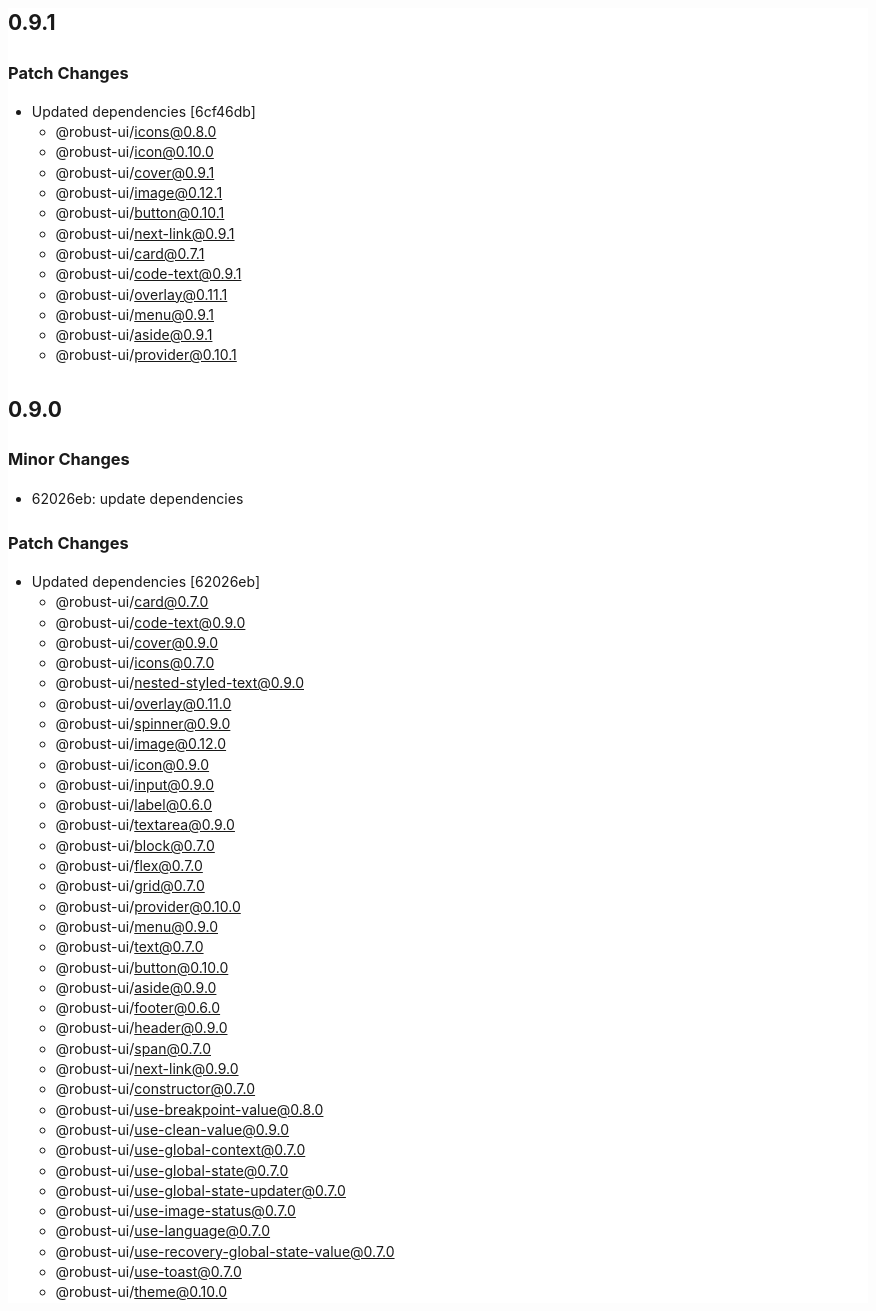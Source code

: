 ## 0.9.1

### Patch Changes

- Updated dependencies [6cf46db]
  - @robust-ui/icons@0.8.0
  - @robust-ui/icon@0.10.0
  - @robust-ui/cover@0.9.1
  - @robust-ui/image@0.12.1
  - @robust-ui/button@0.10.1
  - @robust-ui/next-link@0.9.1
  - @robust-ui/card@0.7.1
  - @robust-ui/code-text@0.9.1
  - @robust-ui/overlay@0.11.1
  - @robust-ui/menu@0.9.1
  - @robust-ui/aside@0.9.1
  - @robust-ui/provider@0.10.1

## 0.9.0

### Minor Changes

- 62026eb: update dependencies

### Patch Changes

- Updated dependencies [62026eb]
  - @robust-ui/card@0.7.0
  - @robust-ui/code-text@0.9.0
  - @robust-ui/cover@0.9.0
  - @robust-ui/icons@0.7.0
  - @robust-ui/nested-styled-text@0.9.0
  - @robust-ui/overlay@0.11.0
  - @robust-ui/spinner@0.9.0
  - @robust-ui/image@0.12.0
  - @robust-ui/icon@0.9.0
  - @robust-ui/input@0.9.0
  - @robust-ui/label@0.6.0
  - @robust-ui/textarea@0.9.0
  - @robust-ui/block@0.7.0
  - @robust-ui/flex@0.7.0
  - @robust-ui/grid@0.7.0
  - @robust-ui/provider@0.10.0
  - @robust-ui/menu@0.9.0
  - @robust-ui/text@0.7.0
  - @robust-ui/button@0.10.0
  - @robust-ui/aside@0.9.0
  - @robust-ui/footer@0.6.0
  - @robust-ui/header@0.9.0
  - @robust-ui/span@0.7.0
  - @robust-ui/next-link@0.9.0
  - @robust-ui/constructor@0.7.0
  - @robust-ui/use-breakpoint-value@0.8.0
  - @robust-ui/use-clean-value@0.9.0
  - @robust-ui/use-global-context@0.7.0
  - @robust-ui/use-global-state@0.7.0
  - @robust-ui/use-global-state-updater@0.7.0
  - @robust-ui/use-image-status@0.7.0
  - @robust-ui/use-language@0.7.0
  - @robust-ui/use-recovery-global-state-value@0.7.0
  - @robust-ui/use-toast@0.7.0
  - @robust-ui/theme@0.10.0